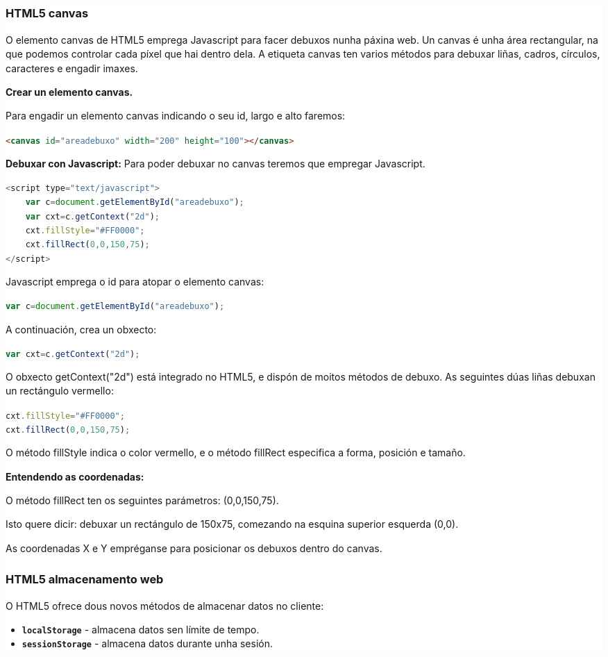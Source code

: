 ### HTML5 canvas

O elemento canvas de HTML5 emprega Javascript para facer debuxos nunha páxina web. Un canvas é unha área rectangular, na que podemos controlar cada píxel que hai dentro dela. A etiqueta canvas ten varios métodos para debuxar liñas, cadros, círculos, caracteres e engadir imaxes.

**Crear un elemento canvas.**

Para engadir un elemento canvas indicando o seu id, largo e alto faremos:

```html
<canvas id="areadebuxo" width="200" height="100"></canvas>
```

**Debuxar con Javascript:** Para poder debuxar no canvas teremos que empregar Javascript.

```javascript
<script type="text/javascript">
	var c=document.getElementById("areadebuxo");
	var cxt=c.getContext("2d");
	cxt.fillStyle="#FF0000";
	cxt.fillRect(0,0,150,75);
</script>
```

Javascript emprega o id para atopar o elemento canvas:

```javascript
var c=document.getElementById("areadebuxo");
```

A continuación, crea un obxecto:

```javascript
var cxt=c.getContext("2d");
```

O obxecto getContext("2d") está integrado no HTML5, e dispón de moitos métodos de debuxo. As seguintes dúas liñas debuxan un rectángulo vermello:

```javascript
cxt.fillStyle="#FF0000";
cxt.fillRect(0,0,150,75);
```

O método fillStyle indica o color vermello, e o método fillRect especifica a forma, posición e tamaño.

**Entendendo as coordenadas:**

O método fillRect ten os seguintes parámetros: (0,0,150,75).

Isto quere dicir: debuxar un rectángulo de 150x75, comezando na esquina superior esquerda (0,0).

As coordenadas X e Y empréganse para posicionar os debuxos dentro do canvas.

### HTML5 almacenamento web

O HTML5 ofrece dous novos métodos de almacenar datos no cliente:

- **`localStorage`** - almacena datos sen límite de tempo.
- **`sessionStorage`**  - almacena datos durante unha sesión.

